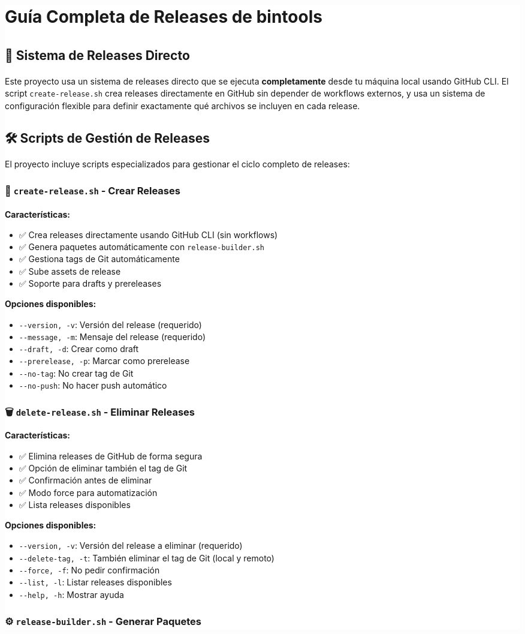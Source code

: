 # Guía Completa de Releases de bintools

## 🎯 Sistema de Releases Directo

Este proyecto usa un sistema de releases directo que se ejecuta **completamente** desde tu máquina local usando GitHub CLI. El script `create-release.sh` crea releases directamente en GitHub sin depender de workflows externos, y usa un sistema de configuración flexible para definir exactamente qué archivos se incluyen en cada release.

## 🛠️ Scripts de Gestión de Releases

El proyecto incluye scripts especializados para gestionar el ciclo completo de releases:

### 📝 `create-release.sh` - Crear Releases

**Características:**

- ✅ Crea releases directamente usando GitHub CLI (sin workflows)
- ✅ Genera paquetes automáticamente con `release-builder.sh`
- ✅ Gestiona tags de Git automáticamente
- ✅ Sube assets de release
- ✅ Soporte para drafts y prereleases

**Opciones disponibles:**

- `--version, -v`: Versión del release (requerido)
- `--message, -m`: Mensaje del release (requerido)
- `--draft, -d`: Crear como draft
- `--prerelease, -p`: Marcar como prerelease
- `--no-tag`: No crear tag de Git
- `--no-push`: No hacer push automático

### 🗑️ `delete-release.sh` - Eliminar Releases

**Características:**

- ✅ Elimina releases de GitHub de forma segura
- ✅ Opción de eliminar también el tag de Git
- ✅ Confirmación antes de eliminar
- ✅ Modo force para automatización
- ✅ Lista releases disponibles

**Opciones disponibles:**

- `--version, -v`: Versión del release a eliminar (requerido)
- `--delete-tag, -t`: También eliminar el tag de Git (local y remoto)
- `--force, -f`: No pedir confirmación
- `--list, -l`: Listar releases disponibles
- `--help, -h`: Mostrar ayuda

### ⚙️ `release-builder.sh` - Generar Paquetes
